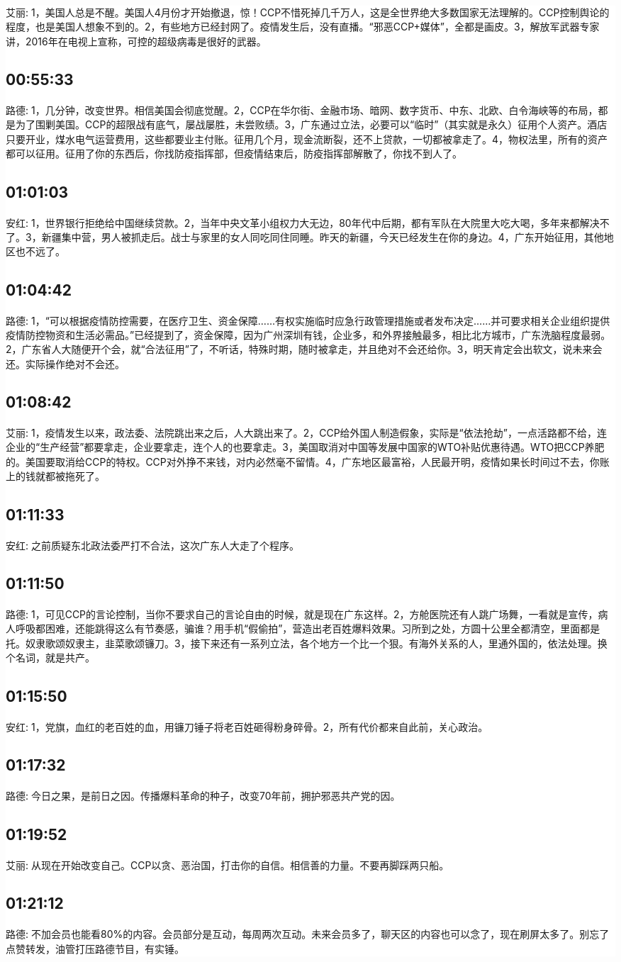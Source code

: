 艾丽: 1，美国人总是不醒。美国人4月份才开始撤退，惊！CCP不惜死掉几千万人，这是全世界绝大多数国家无法理解的。CCP控制舆论的程度，也是美国人想象不到的。2，有些地方已经封网了。疫情发生后，没有直播。“邪恶CCP+媒体”，全都是画皮。3，解放军武器专家讲，2016年在电视上宣称，可控的超级病毒是很好的武器。

## 00:55:33

路德: 1，几分钟，改变世界。相信美国会彻底觉醒。2，CCP在华尔街、金融市场、暗网、数字货币、中东、北欧、白令海峡等的布局，都是为了围剿美国。CCP的超限战有底气，屡战屡胜，未尝败绩。3，广东通过立法，必要可以“临时”（其实就是永久）征用个人资产。酒店只要开业，煤水电气运营费用，这些都要业主付账。征用几个月，现金流断裂，还不上贷款，一切都被拿走了。4，物权法里，所有的资产都可以征用。征用了你的东西后，你找防疫指挥部，但疫情结束后，防疫指挥部解散了，你找不到人了。

## 01:01:03

安红: 1，世界银行拒绝给中国继续贷款。2，当年中央文革小组权力大无边，80年代中后期，都有军队在大院里大吃大喝，多年来都解决不了。3，新疆集中营，男人被抓走后。战士与家里的女人同吃同住同睡。昨天的新疆，今天已经发生在你的身边。4，广东开始征用，其他地区也不远了。

## 01:04:42

路德: 1，“可以根据疫情防控需要，在医疗卫生、资金保障……有权实施临时应急行政管理措施或者发布决定……并可要求相关企业组织提供疫情防控物资和生活必需品。”已经提到了，资金保障，因为广州深圳有钱，企业多，和外界接触最多，相比北方城市，广东洗脑程度最弱。2，广东省人大随便开个会，就“合法征用”了，不听话，特殊时期，随时被拿走，并且绝对不会还给你。3，明天肯定会出软文，说未来会还。实际操作绝对不会还。

## 01:08:42

艾丽: 1，疫情发生以来，政法委、法院跳出来之后，人大跳出来了。2，CCP给外国人制造假象，实际是“依法抢劫”，一点活路都不给，连企业的“生产经营”都要拿走，企业要拿走，连个人的也要拿走。3，美国取消对中国等发展中国家的WTO补贴优惠待遇。WTO把CCP养肥的。美国要取消给CCP的特权。CCP对外挣不来钱，对内必然毫不留情。4，广东地区最富裕，人民最开明，疫情如果长时间过不去，你账上的钱就都被拖死了。

## 01:11:33

安红: 之前质疑东北政法委严打不合法，这次广东人大走了个程序。

## 01:11:50

路德: 1，可见CCP的言论控制，当你不要求自己的言论自由的时候，就是现在广东这样。2，方舱医院还有人跳广场舞，一看就是宣传，病人呼吸都困难，还能跳得这么有节奏感，骗谁？用手机“假偷拍”，营造出老百姓爆料效果。习所到之处，方圆十公里全都清空，里面都是托。奴隶歌颂奴隶主，韭菜歌颂镰刀。3，接下来还有一系列立法，各个地方一个比一个狠。有海外关系的人，里通外国的，依法处理。换个名词，就是共产。

## 01:15:50

安红: 1，党旗，血红的老百姓的血，用镰刀锤子将老百姓砸得粉身碎骨。2，所有代价都来自此前，关心政治。

## 01:17:32

路德: 今日之果，是前日之因。传播爆料革命的种子，改变70年前，拥护邪恶共产党的因。

## 01:19:52

艾丽: 从现在开始改变自己。CCP以贪、恶治国，打击你的自信。相信善的力量。不要再脚踩两只船。

## 01:21:12

路德: 不加会员也能看80%的内容。会员部分是互动，每周两次互动。未来会员多了，聊天区的内容也可以念了，现在刷屏太多了。别忘了点赞转发，油管打压路德节目，有实锤。

